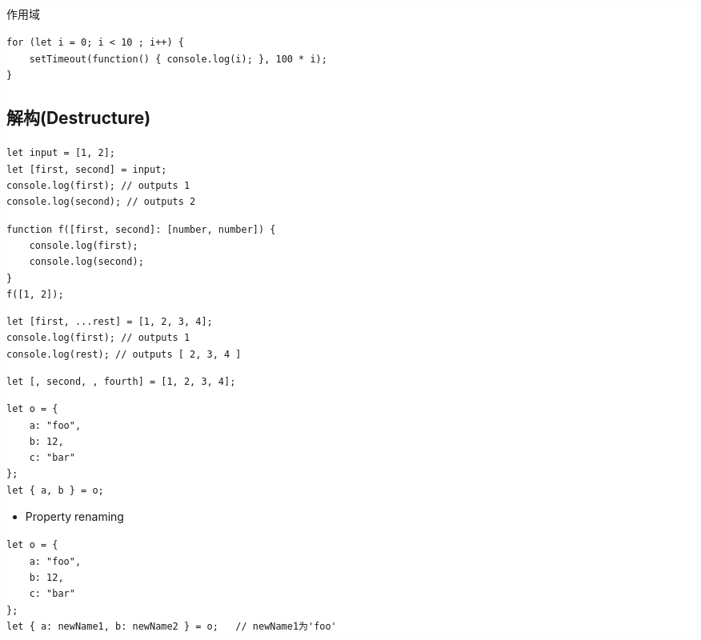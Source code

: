 
作用域
```
for (let i = 0; i < 10 ; i++) {
    setTimeout(function() { console.log(i); }, 100 * i);
}
```

## 解构(Destructure)

```
let input = [1, 2];
let [first, second] = input;
console.log(first); // outputs 1
console.log(second); // outputs 2
```


```
function f([first, second]: [number, number]) {
    console.log(first);
    console.log(second);
}
f([1, 2]);
```

```
let [first, ...rest] = [1, 2, 3, 4];
console.log(first); // outputs 1
console.log(rest); // outputs [ 2, 3, 4 ]
```

```
let [, second, , fourth] = [1, 2, 3, 4];
```



```
let o = {
    a: "foo",
    b: 12,
    c: "bar"
};
let { a, b } = o;
```



- Property renaming

```
let o = {
    a: "foo",
    b: 12,
    c: "bar"
};
let { a: newName1, b: newName2 } = o;   // newName1为'foo'
```
